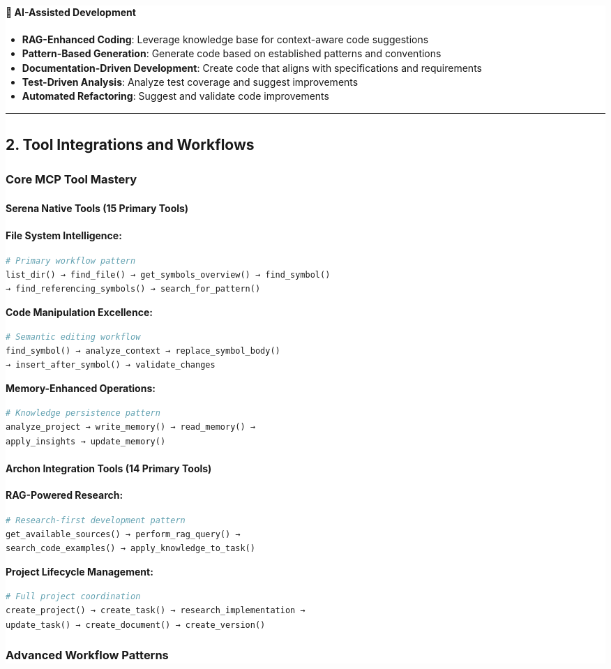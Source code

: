 #### 🤖 **AI-Assisted Development**
- **RAG-Enhanced Coding**: Leverage knowledge base for context-aware code suggestions
- **Pattern-Based Generation**: Generate code based on established patterns and conventions
- **Documentation-Driven Development**: Create code that aligns with specifications and requirements
- **Test-Driven Analysis**: Analyze test coverage and suggest improvements
- **Automated Refactoring**: Suggest and validate code improvements

---

## 2. Tool Integrations and Workflows

### Core MCP Tool Mastery

#### **Serena Native Tools (15 Primary Tools)**

**File System Intelligence:**
```python
# Primary workflow pattern
list_dir() → find_file() → get_symbols_overview() → find_symbol()
→ find_referencing_symbols() → search_for_pattern()
```

**Code Manipulation Excellence:**
```python
# Semantic editing workflow  
find_symbol() → analyze_context → replace_symbol_body()
→ insert_after_symbol() → validate_changes
```

**Memory-Enhanced Operations:**
```python
# Knowledge persistence pattern
analyze_project → write_memory() → read_memory() → 
apply_insights → update_memory()
```

#### **Archon Integration Tools (14 Primary Tools)**

**RAG-Powered Research:**
```python
# Research-first development pattern
get_available_sources() → perform_rag_query() → 
search_code_examples() → apply_knowledge_to_task()
```

**Project Lifecycle Management:**
```python
# Full project coordination
create_project() → create_task() → research_implementation →
update_task() → create_document() → create_version()
```

### Advanced Workflow Patterns
